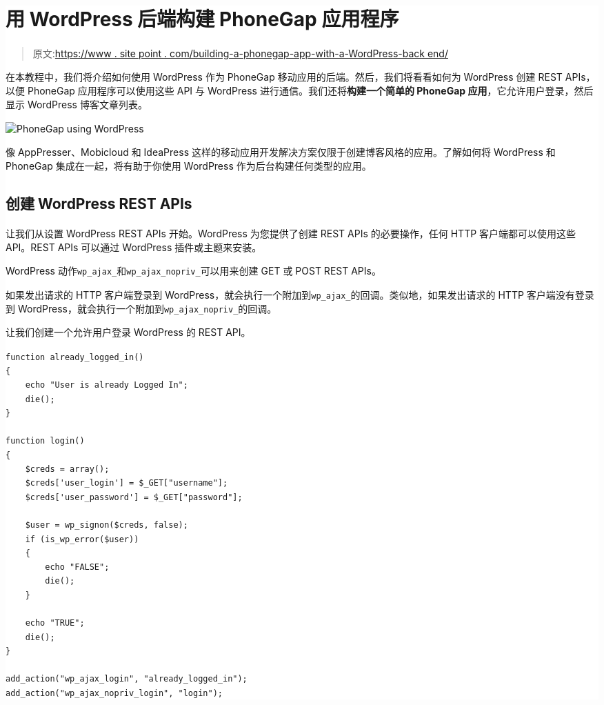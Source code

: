 # 用 WordPress 后端构建 PhoneGap 应用程序

> 原文:[https://www . site point . com/building-a-phonegap-app-with-a-WordPress-back end/](https://www.sitepoint.com/building-a-phonegap-app-with-a-wordpress-backend/)

在本教程中，我们将介绍如何使用 WordPress 作为 PhoneGap 移动应用的后端。然后，我们将看看如何为 WordPress 创建 REST APIs，以便 PhoneGap 应用程序可以使用这些 API 与 WordPress 进行通信。我们还将**构建一个简单的 PhoneGap 应用**，它允许用户登录，然后显示 WordPress 博客文章列表。

![PhoneGap using WordPress](../Images/bd7936186b460cd06a1d3852b53c8d66.png)

像 AppPresser、Mobicloud 和 IdeaPress 这样的移动应用开发解决方案仅限于创建博客风格的应用。了解如何将 WordPress 和 PhoneGap 集成在一起，将有助于你使用 WordPress 作为后台构建任何类型的应用。

## 创建 WordPress REST APIs

让我们从设置 WordPress REST APIs 开始。WordPress 为您提供了创建 REST APIs 的必要操作，任何 HTTP 客户端都可以使用这些 API。REST APIs 可以通过 WordPress 插件或主题来安装。

WordPress 动作`wp_ajax_`和`wp_ajax_nopriv_`可以用来创建 GET 或 POST REST APIs。

如果发出请求的 HTTP 客户端登录到 WordPress，就会执行一个附加到`wp_ajax_`的回调。类似地，如果发出请求的 HTTP 客户端没有登录到 WordPress，就会执行一个附加到`wp_ajax_nopriv_`的回调。

让我们创建一个允许用户登录 WordPress 的 REST API。

```
function already_logged_in()
{
	echo "User is already Logged In";
	die();
}

function login()
{
	$creds = array();
	$creds['user_login'] = $_GET["username"];
	$creds['user_password'] = $_GET["password"];

	$user = wp_signon($creds, false);
	if (is_wp_error($user))
	{
		echo "FALSE";
		die();
	}

	echo "TRUE";
	die();
}

add_action("wp_ajax_login", "already_logged_in");
add_action("wp_ajax_nopriv_login", "login");
```
